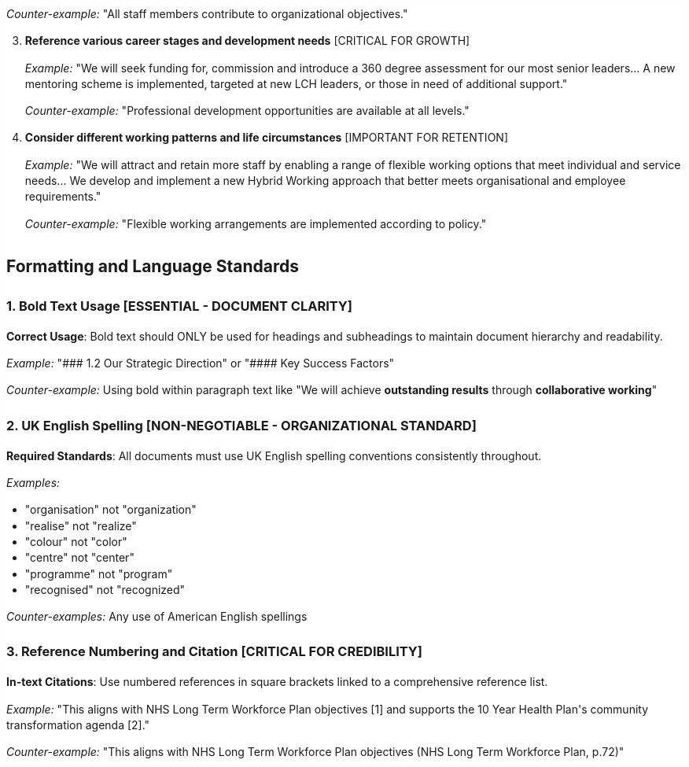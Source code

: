    *Counter-example:* "All staff members contribute to organizational objectives."

3. **Reference various career stages and development needs** [CRITICAL FOR GROWTH]

   *Example:* "We will seek funding for, commission and introduce a 360 degree assessment for our most senior leaders... A new mentoring scheme is implemented, targeted at new LCH leaders, or those in need of additional support."

   *Counter-example:* "Professional development opportunities are available at all levels."

4. **Consider different working patterns and life circumstances** [IMPORTANT FOR RETENTION]

   *Example:* "We will attract and retain more staff by enabling a range of flexible working options that meet individual and service needs... We develop and implement a new Hybrid Working approach that better meets organisational and employee requirements."

   *Counter-example:* "Flexible working arrangements are implemented according to policy."

## Formatting and Language Standards

### 1. **Bold Text Usage** [ESSENTIAL - DOCUMENT CLARITY]

   **Correct Usage**: Bold text should ONLY be used for headings and subheadings to maintain document hierarchy and readability.

   *Example:* "### 1.2 Our Strategic Direction" or "#### Key Success Factors"

   *Counter-example:* Using bold within paragraph text like "We will achieve **outstanding results** through **collaborative working**"

### 2. **UK English Spelling** [NON-NEGOTIABLE - ORGANIZATIONAL STANDARD]

   **Required Standards**: All documents must use UK English spelling conventions consistently throughout.

   *Examples:*
   - "organisation" not "organization"
   - "realise" not "realize"
   - "colour" not "color"
   - "centre" not "center"
   - "programme" not "program"
   - "recognised" not "recognized"

   *Counter-examples:* Any use of American English spellings

### 3. **Reference Numbering and Citation** [CRITICAL FOR CREDIBILITY]

   **In-text Citations**: Use numbered references in square brackets linked to a comprehensive reference list.

   *Example:* "This aligns with NHS Long Term Workforce Plan objectives [1] and supports the 10 Year Health Plan's community transformation agenda [2]."

   *Counter-example:* "This aligns with NHS Long Term Workforce Plan objectives (NHS Long Term Workforce Plan, p.72)"
